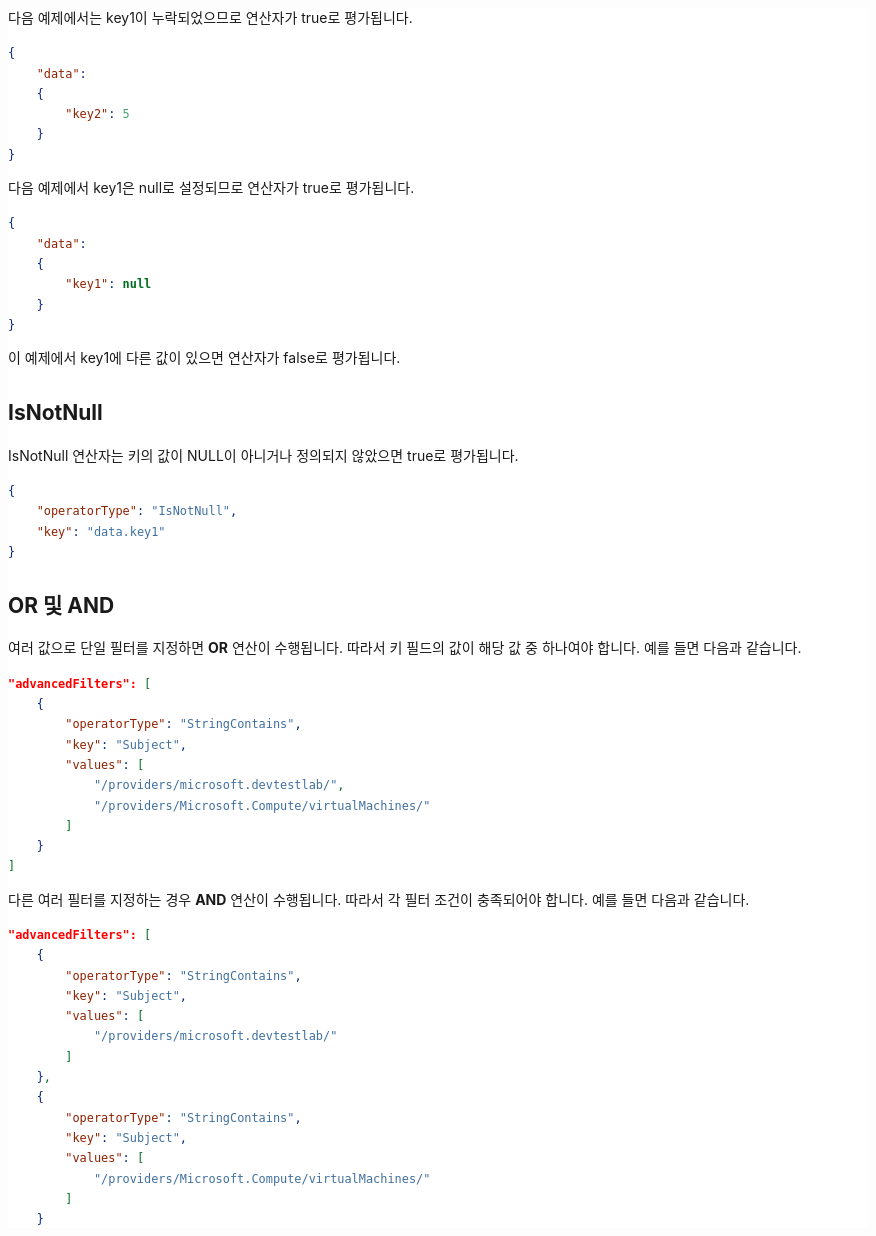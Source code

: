 다음 예제에서는 key1이 누락되었으므로 연산자가 true로 평가됩니다. 

```json
{ 
    "data": 
    { 
        "key2": 5 
    } 
}
```

다음 예제에서 key1은 null로 설정되므로 연산자가 true로 평가됩니다.

```json
{
    "data": 
    { 
        "key1": null
    }
}
```

이 예제에서 key1에 다른 값이 있으면 연산자가 false로 평가됩니다. 

## <a name="isnotnull"></a>IsNotNull
IsNotNull 연산자는 키의 값이 NULL이 아니거나 정의되지 않았으면 true로 평가됩니다. 

```json
{
    "operatorType": "IsNotNull",
    "key": "data.key1"
}
```

## <a name="or-and-and"></a>OR 및 AND
여러 값으로 단일 필터를 지정하면 **OR** 연산이 수행됩니다. 따라서 키 필드의 값이 해당 값 중 하나여야 합니다. 예를 들면 다음과 같습니다.

```json
"advancedFilters": [
    {
        "operatorType": "StringContains",
        "key": "Subject",
        "values": [
            "/providers/microsoft.devtestlab/",
            "/providers/Microsoft.Compute/virtualMachines/"
        ]
    }
]
```

다른 여러 필터를 지정하는 경우 **AND** 연산이 수행됩니다. 따라서 각 필터 조건이 충족되어야 합니다. 예를 들면 다음과 같습니다. 

```json
"advancedFilters": [
    {
        "operatorType": "StringContains",
        "key": "Subject",
        "values": [
            "/providers/microsoft.devtestlab/"
        ]
    },
    {
        "operatorType": "StringContains",
        "key": "Subject",
        "values": [
            "/providers/Microsoft.Compute/virtualMachines/"
        ]
    }
```